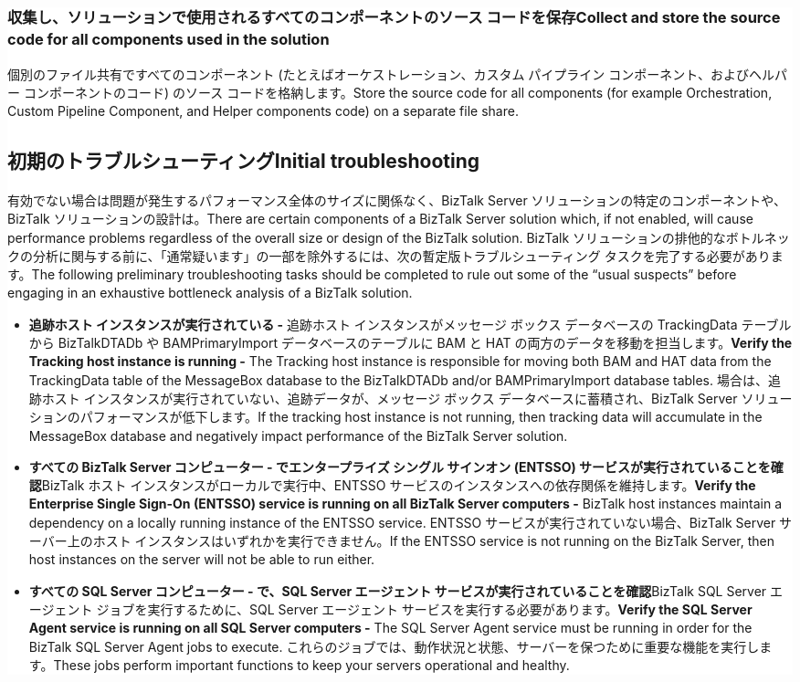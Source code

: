 ### <a name="collect-and-store-the-source-code-for-all-components-used-in-the-solution"></a><span data-ttu-id="70359-149">収集し、ソリューションで使用されるすべてのコンポーネントのソース コードを保存</span><span class="sxs-lookup"><span data-stu-id="70359-149">Collect and store the source code for all components used in the solution</span></span>  
 <span data-ttu-id="70359-150">個別のファイル共有ですべてのコンポーネント (たとえばオーケストレーション、カスタム パイプライン コンポーネント、およびヘルパー コンポーネントのコード) のソース コードを格納します。</span><span class="sxs-lookup"><span data-stu-id="70359-150">Store the source code for all components (for example Orchestration, Custom Pipeline Component, and Helper components code) on a separate file share.</span></span>  
  
## <a name="initial-troubleshooting"></a><span data-ttu-id="70359-151">初期のトラブルシューティング</span><span class="sxs-lookup"><span data-stu-id="70359-151">Initial troubleshooting</span></span>  
 <span data-ttu-id="70359-152">有効でない場合は問題が発生するパフォーマンス全体のサイズに関係なく、BizTalk Server ソリューションの特定のコンポーネントや、BizTalk ソリューションの設計は。</span><span class="sxs-lookup"><span data-stu-id="70359-152">There are certain components of a BizTalk Server solution which, if not enabled, will cause performance problems regardless of the overall size or design of the BizTalk solution.</span></span> <span data-ttu-id="70359-153">BizTalk ソリューションの排他的なボトルネックの分析に関与する前に、「通常疑います」の一部を除外するには、次の暫定版トラブルシューティング タスクを完了する必要があります。</span><span class="sxs-lookup"><span data-stu-id="70359-153">The following preliminary troubleshooting tasks should be completed to rule out some of the “usual suspects” before engaging in an exhaustive bottleneck analysis of a BizTalk solution.</span></span>  
  
-   <span data-ttu-id="70359-154">**追跡ホスト インスタンスが実行されている -** 追跡ホスト インスタンスがメッセージ ボックス データベースの TrackingData テーブルから BizTalkDTADb や BAMPrimaryImport データベースのテーブルに BAM と HAT の両方のデータを移動を担当します。</span><span class="sxs-lookup"><span data-stu-id="70359-154">**Verify the Tracking host instance is running -** The Tracking host instance is responsible for moving both BAM and HAT data from the TrackingData table of the MessageBox database to the BizTalkDTADb and/or BAMPrimaryImport database tables.</span></span> <span data-ttu-id="70359-155">場合は、追跡ホスト インスタンスが実行されていない、追跡データが、メッセージ ボックス データベースに蓄積され、BizTalk Server ソリューションのパフォーマンスが低下します。</span><span class="sxs-lookup"><span data-stu-id="70359-155">If the tracking host instance is not running, then tracking data will accumulate in the MessageBox database and negatively impact performance of the BizTalk Server solution.</span></span>  
  
-   <span data-ttu-id="70359-156">**すべての BizTalk Server コンピューター - でエンタープライズ シングル サインオン (ENTSSO) サービスが実行されていることを確認**BizTalk ホスト インスタンスがローカルで実行中、ENTSSO サービスのインスタンスへの依存関係を維持します。</span><span class="sxs-lookup"><span data-stu-id="70359-156">**Verify the Enterprise Single Sign-On (ENTSSO) service is running on all BizTalk Server computers -** BizTalk host instances maintain a dependency on a locally running instance of the ENTSSO service.</span></span> <span data-ttu-id="70359-157">ENTSSO サービスが実行されていない場合、BizTalk Server サーバー上のホスト インスタンスはいずれかを実行できません。</span><span class="sxs-lookup"><span data-stu-id="70359-157">If the ENTSSO service is not running on the BizTalk Server, then host instances on the server will not be able to run either.</span></span>  
  
-   <span data-ttu-id="70359-158">**すべての SQL Server コンピューター - で、SQL Server エージェント サービスが実行されていることを確認**BizTalk SQL Server エージェント ジョブを実行するために、SQL Server エージェント サービスを実行する必要があります。</span><span class="sxs-lookup"><span data-stu-id="70359-158">**Verify the SQL Server Agent service is running on all SQL Server computers -** The SQL Server Agent service must be running in order for the BizTalk SQL Server Agent jobs to execute.</span></span> <span data-ttu-id="70359-159">これらのジョブでは、動作状況と状態、サーバーを保つために重要な機能を実行します。</span><span class="sxs-lookup"><span data-stu-id="70359-159">These jobs perform important functions to keep your servers operational and healthy.</span></span>  
  